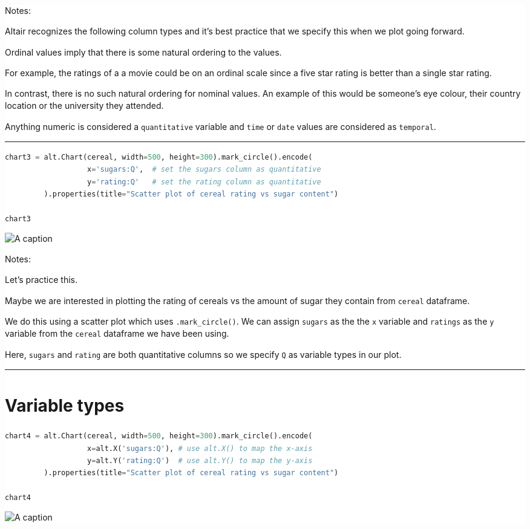 Notes:

Altair recognizes the following column types and it’s best practice that
we specify this when we plot going forward.

Ordinal values imply that there is some natural ordering to the values.

For example, the ratings of a a movie could be on an ordinal scale since
a five star rating is better than a single star rating.

In contrast, there is no such natural ordering for nominal values. An
example of this would be someone’s eye colour, their country location or
the university they attended.

Anything numeric is considered a `quantitative` variable and `time` or
`date` values are considered as `temporal`.

---

``` python
chart3 = alt.Chart(cereal, width=500, height=300).mark_circle().encode(
                   x='sugars:Q',  # set the sugars column as quantitative
                   y='rating:Q'   # set the rating column as quantitative
         ).properties(title="Scatter plot of cereal rating vs sugar content")

chart3
```
<img src="/module2/chart3.png" alt="A caption" width="60%" />

Notes:

Let’s practice this.

Maybe we are interested in plotting the rating of cereals vs the amount
of sugar they contain from `cereal` dataframe.

We do this using a scatter plot which uses `.mark_circle()`. We can
assign `sugars` as the the `x` variable and `ratings` as the `y`
variable from the `cereal` dataframe we have been using.

Here, `sugars` and `rating` are both quantitative columns so we specify
`Q` as variable types in our plot.

---

# Variable types

``` python
chart4 = alt.Chart(cereal, width=500, height=300).mark_circle().encode(
                   x=alt.X('sugars:Q'), # use alt.X() to map the x-axis
                   y=alt.Y('rating:Q')  # use alt.Y() to map the y-axis
         ).properties(title="Scatter plot of cereal rating vs sugar content")

chart4
```
<img src="/module2/chart4.png" alt="A caption" width="60%" />
